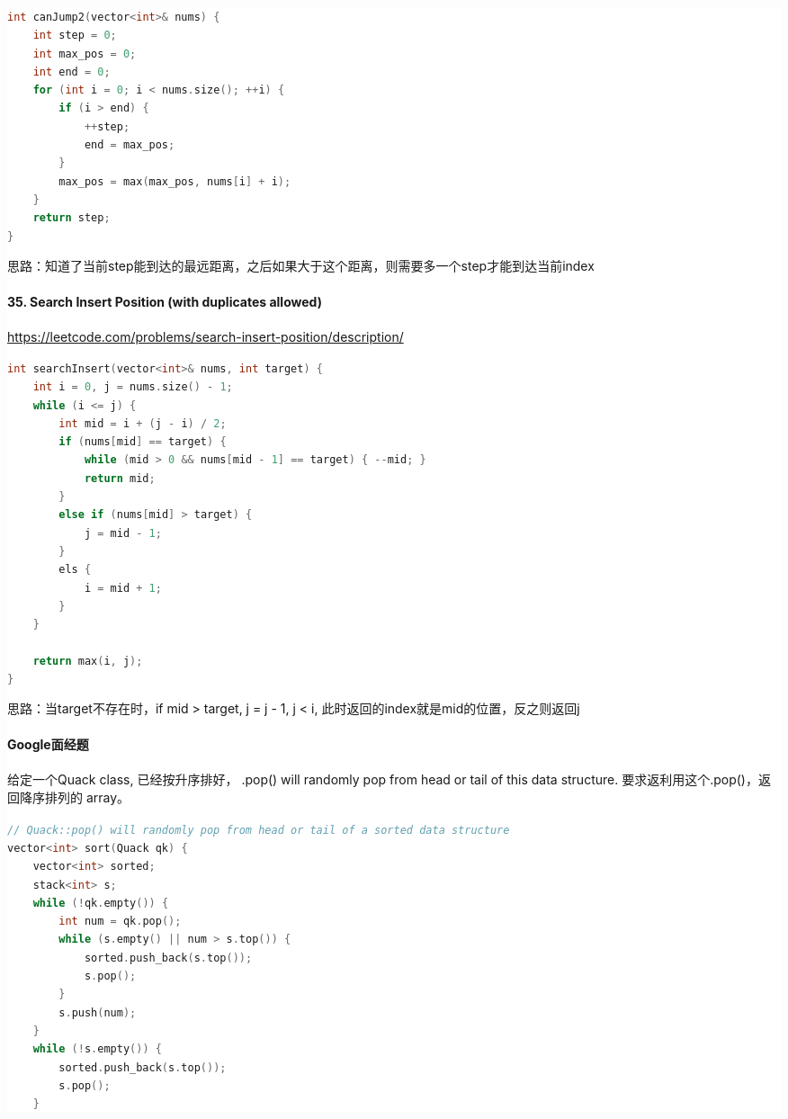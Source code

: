 ```c++
int canJump2(vector<int>& nums) {
    int step = 0;
    int max_pos = 0;
    int end = 0;
    for (int i = 0; i < nums.size(); ++i) {
        if (i > end) {
            ++step;
            end = max_pos;
        }
        max_pos = max(max_pos, nums[i] + i);
    }
    return step;
}
```

思路：知道了当前step能到达的最远距离，之后如果大于这个距离，则需要多一个step才能到达当前index


#### 35. Search Insert Position (with duplicates allowed)
<https://leetcode.com/problems/search-insert-position/description/>

```c++
int searchInsert(vector<int>& nums, int target) {
    int i = 0, j = nums.size() - 1;
    while (i <= j) {
        int mid = i + (j - i) / 2;    
        if (nums[mid] == target) {
            while (mid > 0 && nums[mid - 1] == target) { --mid; }    
            return mid;
        }
        else if (nums[mid] > target) {
            j = mid - 1;
        }
        els {
            i = mid + 1;
        }
    }

    return max(i, j);
}
```

思路：当target不存在时，if mid > target, j = j - 1, j < i, 此时返回的index就是mid的位置，反之则返回j

#### Google面经题

给定一个Quack class, 已经按升序排好， .pop() will randomly pop from head or tail of this data structure. 要求返利用这个.pop()，返回降序排列的 array。

```c++
// Quack::pop() will randomly pop from head or tail of a sorted data structure
vector<int> sort(Quack qk) {
    vector<int> sorted;
    stack<int> s;
    while (!qk.empty()) {
        int num = qk.pop();
        while (s.empty() || num > s.top()) {
            sorted.push_back(s.top());
            s.pop();
        }
        s.push(num);
    }
    while (!s.empty()) {
        sorted.push_back(s.top());
        s.pop();
    }
```